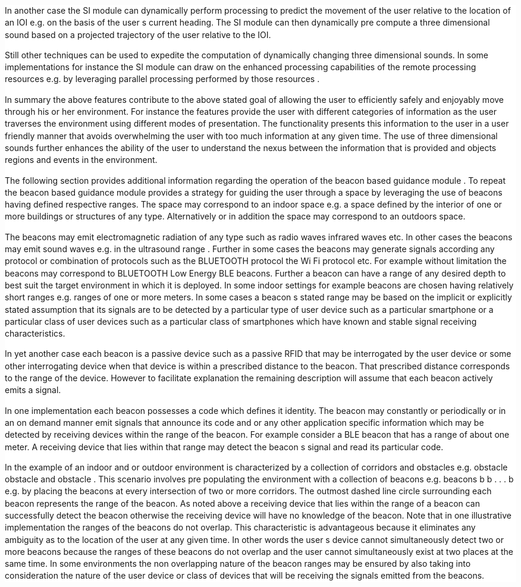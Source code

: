 In another case the SI module can dynamically perform processing to predict the movement of the user relative to the location of an IOI e.g. on the basis of the user s current heading. The SI module can then dynamically pre compute a three dimensional sound based on a projected trajectory of the user relative to the IOI.

Still other techniques can be used to expedite the computation of dynamically changing three dimensional sounds. In some implementations for instance the SI module can draw on the enhanced processing capabilities of the remote processing resources e.g. by leveraging parallel processing performed by those resources .

In summary the above features contribute to the above stated goal of allowing the user to efficiently safely and enjoyably move through his or her environment. For instance the features provide the user with different categories of information as the user traverses the environment using different modes of presentation. The functionality presents this information to the user in a user friendly manner that avoids overwhelming the user with too much information at any given time. The use of three dimensional sounds further enhances the ability of the user to understand the nexus between the information that is provided and objects regions and events in the environment.

The following section provides additional information regarding the operation of the beacon based guidance module . To repeat the beacon based guidance module provides a strategy for guiding the user through a space by leveraging the use of beacons having defined respective ranges. The space may correspond to an indoor space e.g. a space defined by the interior of one or more buildings or structures of any type. Alternatively or in addition the space may correspond to an outdoors space.

The beacons may emit electromagnetic radiation of any type such as radio waves infrared waves etc. In other cases the beacons may emit sound waves e.g. in the ultrasound range . Further in some cases the beacons may generate signals according any protocol or combination of protocols such as the BLUETOOTH protocol the Wi Fi protocol etc. For example without limitation the beacons may correspond to BLUETOOTH Low Energy BLE beacons. Further a beacon can have a range of any desired depth to best suit the target environment in which it is deployed. In some indoor settings for example beacons are chosen having relatively short ranges e.g. ranges of one or more meters. In some cases a beacon s stated range may be based on the implicit or explicitly stated assumption that its signals are to be detected by a particular type of user device such as a particular smartphone or a particular class of user devices such as a particular class of smartphones which have known and stable signal receiving characteristics.

In yet another case each beacon is a passive device such as a passive RFID that may be interrogated by the user device or some other interrogating device when that device is within a prescribed distance to the beacon. That prescribed distance corresponds to the range of the device. However to facilitate explanation the remaining description will assume that each beacon actively emits a signal.

In one implementation each beacon possesses a code which defines it identity. The beacon may constantly or periodically or in an on demand manner emit signals that announce its code and or any other application specific information which may be detected by receiving devices within the range of the beacon. For example consider a BLE beacon that has a range of about one meter. A receiving device that lies within that range may detect the beacon s signal and read its particular code.

In the example of an indoor and or outdoor environment is characterized by a collection of corridors and obstacles e.g. obstacle obstacle and obstacle . This scenario involves pre populating the environment with a collection of beacons e.g. beacons b b . . . b e.g. by placing the beacons at every intersection of two or more corridors. The outmost dashed line circle surrounding each beacon represents the range of the beacon. As noted above a receiving device that lies within the range of a beacon can successfully detect the beacon otherwise the receiving device will have no knowledge of the beacon. Note that in one illustrative implementation the ranges of the beacons do not overlap. This characteristic is advantageous because it eliminates any ambiguity as to the location of the user at any given time. In other words the user s device cannot simultaneously detect two or more beacons because the ranges of these beacons do not overlap and the user cannot simultaneously exist at two places at the same time. In some environments the non overlapping nature of the beacon ranges may be ensured by also taking into consideration the nature of the user device or class of devices that will be receiving the signals emitted from the beacons.
